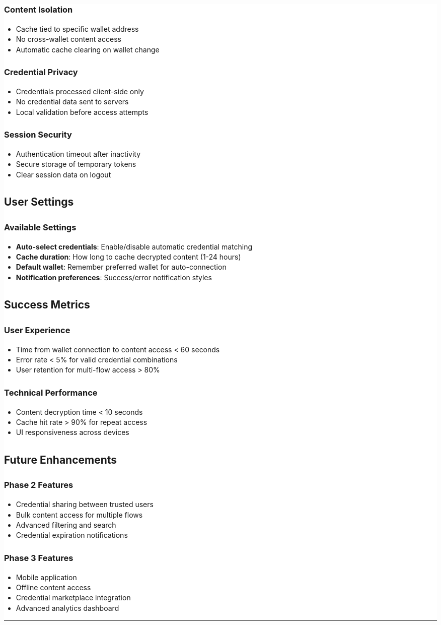 ### Content Isolation
- Cache tied to specific wallet address
- No cross-wallet content access
- Automatic cache clearing on wallet change

### Credential Privacy
- Credentials processed client-side only
- No credential data sent to servers
- Local validation before access attempts

### Session Security
- Authentication timeout after inactivity
- Secure storage of temporary tokens
- Clear session data on logout

## User Settings

### Available Settings
- **Auto-select credentials**: Enable/disable automatic credential matching
- **Cache duration**: How long to cache decrypted content (1-24 hours)
- **Default wallet**: Remember preferred wallet for auto-connection
- **Notification preferences**: Success/error notification styles

## Success Metrics

### User Experience
- Time from wallet connection to content access < 60 seconds
- Error rate < 5% for valid credential combinations
- User retention for multi-flow access > 80%

### Technical Performance
- Content decryption time < 10 seconds
- Cache hit rate > 90% for repeat access
- UI responsiveness across devices

## Future Enhancements

### Phase 2 Features
- Credential sharing between trusted users
- Bulk content access for multiple flows
- Advanced filtering and search
- Credential expiration notifications

### Phase 3 Features
- Mobile application
- Offline content access
- Credential marketplace integration
- Advanced analytics dashboard

---